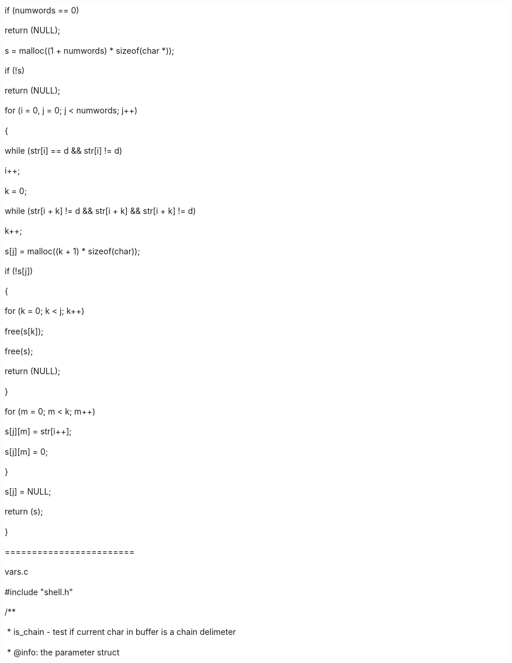 if (numwords == 0)

return (NULL);

s = malloc((1 + numwords) * sizeof(char *));

if (!s)

return (NULL);

for (i = 0, j = 0; j < numwords; j++)

{

while (str[i] == d && str[i] != d)

i++;

k = 0;

while (str[i + k] != d && str[i + k] && str[i + k] != d)

k++;

s[j] = malloc((k + 1) * sizeof(char));

if (!s[j])

{

for (k = 0; k < j; k++)

free(s[k]);

free(s);

return (NULL);

}

for (m = 0; m < k; m++)

s[j][m] = str[i++];

s[j][m] = 0;

}

s[j] = NULL;

return (s);

}

========================

vars.c

#include "shell.h"

/**

 * is_chain - test if current char in buffer is a chain delimeter

 * @info: the parameter struct
